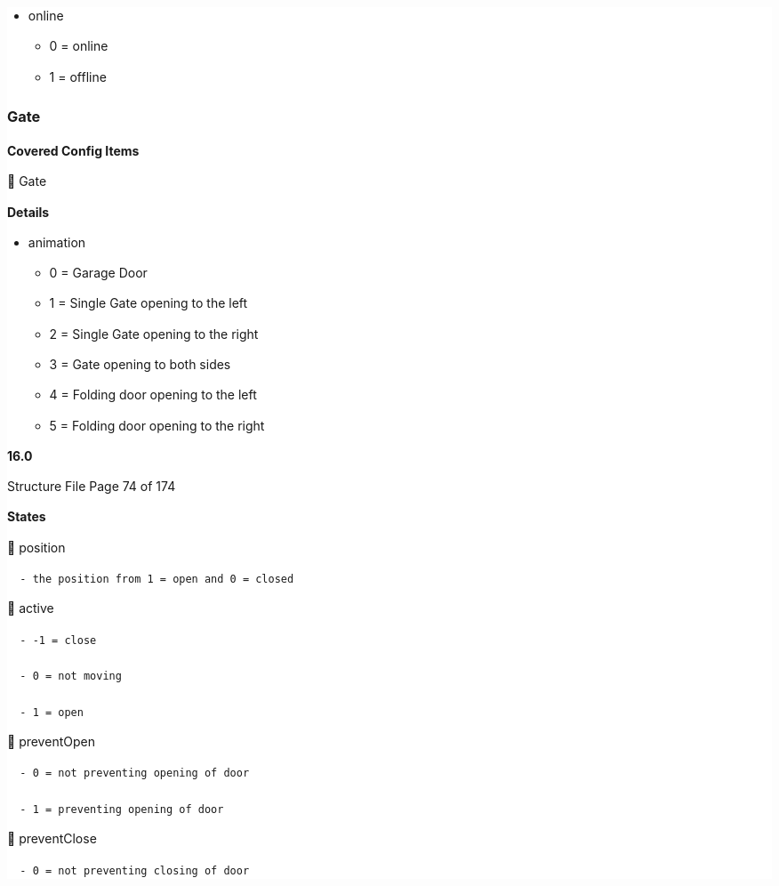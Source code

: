   - online


      - 0 = online

      - 1 = offline

### **Gate**


**Covered Config Items**


 Gate


**Details**


  - animation


      - 0 = Garage Door

      - 1 = Single Gate opening to the left

      - 2 = Single Gate opening to the right

      - 3 = Gate opening to both sides

      - 4 = Folding door opening to the left

      - 5 = Folding door opening to the right


**16.0**


Structure File                                                   Page 74 of 174


**States**


 position


      - the position from 1 = open and 0 = closed

 active


      - -1 = close

      - 0 = not moving

      - 1 = open

 preventOpen


      - 0 = not preventing opening of door

      - 1 = preventing opening of door

 preventClose


      - 0 = not preventing closing of door
